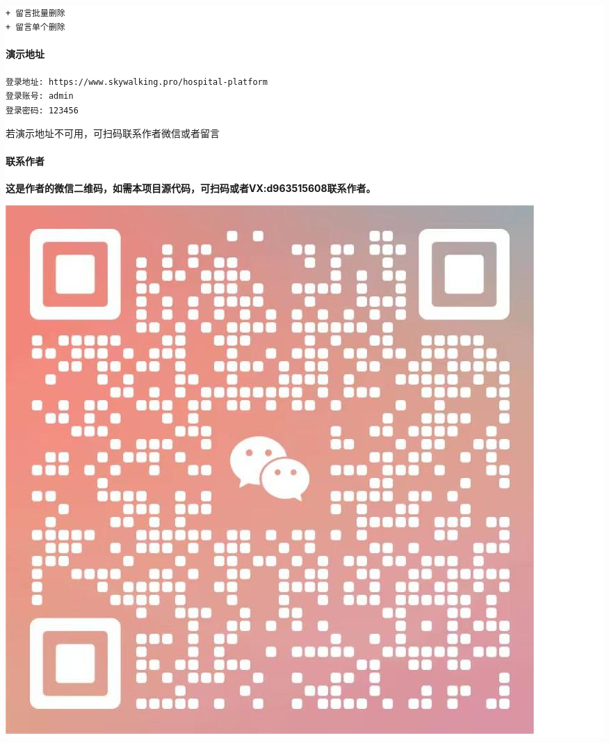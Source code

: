     + 留言批量删除
	+ 留言单个删除


#### 演示地址
```
登录地址: https://www.skywalking.pro/hospital-platform
登录账号: admin
登录密码: 123456
```
若演示地址不可用，可扫码联系作者微信或者留言

####  **联系作者** 

**这是作者的微信二维码，如需本项目源代码，可扫码或者VX:d963515608联系作者。**  

![微信二维码-1](./9a32a36f18dd69236b1495ee42ab22b.jpg "微信二维码-1.png")
